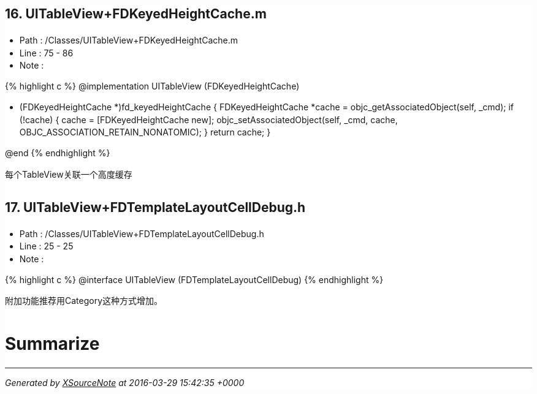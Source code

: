 
## 16. UITableView+FDKeyedHeightCache.m

 - Path : /Classes/UITableView+FDKeyedHeightCache.m
 - Line : 75 - 86
 - Note : 

{% highlight c %}
@implementation UITableView (FDKeyedHeightCache)

- (FDKeyedHeightCache *)fd_keyedHeightCache {
    FDKeyedHeightCache *cache = objc_getAssociatedObject(self, _cmd);
    if (!cache) {
        cache = [FDKeyedHeightCache new];
        objc_setAssociatedObject(self, _cmd, cache, OBJC_ASSOCIATION_RETAIN_NONATOMIC);
    }
    return cache;
}

@end
{% endhighlight %}


每个TableView关联一个高度缓存


## 17. UITableView+FDTemplateLayoutCellDebug.h

 - Path : /Classes/UITableView+FDTemplateLayoutCellDebug.h
 - Line : 25 - 25
 - Note : 

{% highlight c %}
@interface UITableView (FDTemplateLayoutCellDebug)
{% endhighlight %}


附加功能推荐用Category这种方式增加。



# Summarize




---
*Generated by [XSourceNote](https://github.com/everettjf/XSourceNote) at 2016-03-29 15:42:35 +0000*


